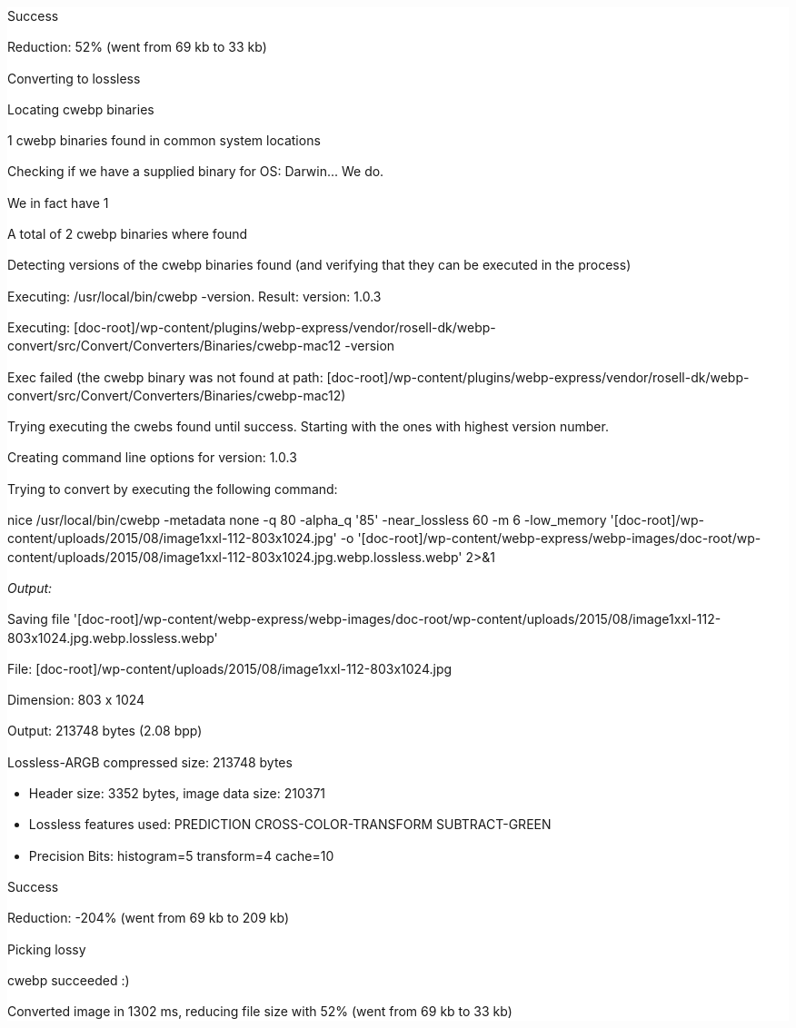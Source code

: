 Success

Reduction: 52% (went from 69 kb to 33 kb)


Converting to lossless

Locating cwebp binaries

1 cwebp binaries found in common system locations

Checking if we have a supplied binary for OS: Darwin... We do.

We in fact have 1

A total of 2 cwebp binaries where found

Detecting versions of the cwebp binaries found (and verifying that they can be executed in the process)

Executing: /usr/local/bin/cwebp -version. Result: version: 1.0.3

Executing: [doc-root]/wp-content/plugins/webp-express/vendor/rosell-dk/webp-convert/src/Convert/Converters/Binaries/cwebp-mac12 -version

Exec failed (the cwebp binary was not found at path: [doc-root]/wp-content/plugins/webp-express/vendor/rosell-dk/webp-convert/src/Convert/Converters/Binaries/cwebp-mac12)

Trying executing the cwebs found until success. Starting with the ones with highest version number.

Creating command line options for version: 1.0.3

Trying to convert by executing the following command:

nice /usr/local/bin/cwebp -metadata none -q 80 -alpha_q '85' -near_lossless 60 -m 6 -low_memory '[doc-root]/wp-content/uploads/2015/08/image1xxl-112-803x1024.jpg' -o '[doc-root]/wp-content/webp-express/webp-images/doc-root/wp-content/uploads/2015/08/image1xxl-112-803x1024.jpg.webp.lossless.webp' 2>&1


*Output:* 

Saving file '[doc-root]/wp-content/webp-express/webp-images/doc-root/wp-content/uploads/2015/08/image1xxl-112-803x1024.jpg.webp.lossless.webp'

File:      [doc-root]/wp-content/uploads/2015/08/image1xxl-112-803x1024.jpg

Dimension: 803 x 1024

Output:    213748 bytes (2.08 bpp)

Lossless-ARGB compressed size: 213748 bytes

  * Header size: 3352 bytes, image data size: 210371

  * Lossless features used: PREDICTION CROSS-COLOR-TRANSFORM SUBTRACT-GREEN

  * Precision Bits: histogram=5 transform=4 cache=10


Success

Reduction: -204% (went from 69 kb to 209 kb)


Picking lossy

cwebp succeeded :)


Converted image in 1302 ms, reducing file size with 52% (went from 69 kb to 33 kb)

